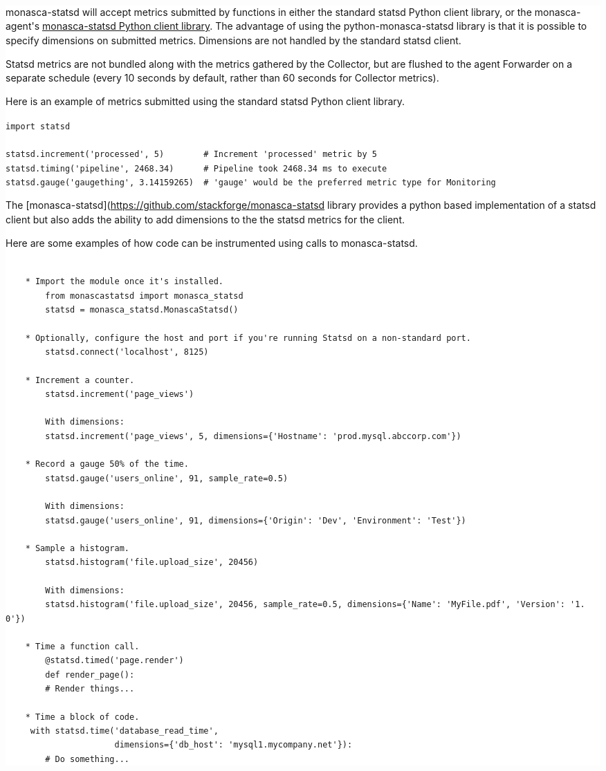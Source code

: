 monasca-statsd will accept metrics submitted by functions in either the standard statsd Python client library, or the monasca-agent's [monasca-statsd Python client library](https://github.com/stackforge/monasca-statsd). The advantage of using the python-monasca-statsd library is that it is possible to specify dimensions on submitted metrics. Dimensions are not handled by the standard statsd client.

Statsd metrics are not bundled along with the metrics gathered by the Collector, but are flushed to the agent Forwarder on a separate schedule (every 10 seconds by default, rather than 60 seconds for Collector metrics).

Here is an example of metrics submitted using the standard statsd Python client library.

```
import statsd

statsd.increment('processed', 5)        # Increment 'processed' metric by 5
statsd.timing('pipeline', 2468.34)      # Pipeline took 2468.34 ms to execute
statsd.gauge('gaugething', 3.14159265)  # 'gauge' would be the preferred metric type for Monitoring
```

The [monasca-statsd](https://github.com/stackforge/monasca-statsd library provides a python based implementation of a statsd client but also adds the ability to add dimensions to the the statsd metrics for the client.

Here are some examples of how code can be instrumented using calls to monasca-statsd.
```

    * Import the module once it's installed.
		from monascastatsd import monasca_statsd
		statsd = monasca_statsd.MonascaStatsd()

    * Optionally, configure the host and port if you're running Statsd on a non-standard port.
		statsd.connect('localhost', 8125)

    * Increment a counter.
		statsd.increment('page_views')

		With dimensions:
    	statsd.increment('page_views', 5, dimensions={'Hostname': 'prod.mysql.abccorp.com'})

    * Record a gauge 50% of the time.
		statsd.gauge('users_online', 91, sample_rate=0.5)

		With dimensions:
		statsd.gauge('users_online', 91, dimensions={'Origin': 'Dev', 'Environment': 'Test'})

    * Sample a histogram.
		statsd.histogram('file.upload_size', 20456)

		With dimensions:
		statsd.histogram('file.upload_size', 20456, sample_rate=0.5, dimensions={'Name': 'MyFile.pdf', 'Version': '1.0'})

    * Time a function call.
		@statsd.timed('page.render')
		def render_page():
    	# Render things...

    * Time a block of code.
     with statsd.time('database_read_time',
                      dimensions={'db_host': 'mysql1.mycompany.net'}):
    	# Do something...

```
